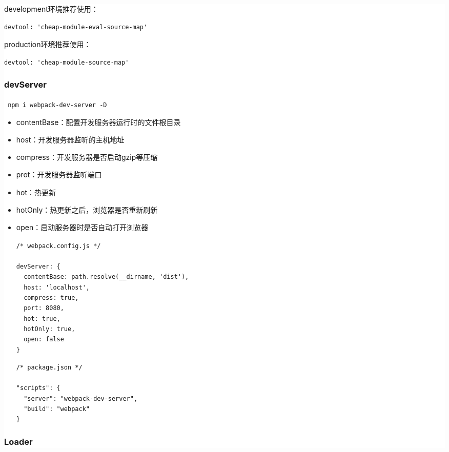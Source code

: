 development环境推荐使用：

```
devtool: 'cheap-module-eval-source-map'
```



production环境推荐使用：

```
devtool: 'cheap-module-source-map'
```



### devServer

` npm i webpack-dev-server -D`

- contentBase：配置开发服务器运行时的文件根目录

- host：开发服务器监听的主机地址

- compress：开发服务器是否启动gzip等压缩

- prot：开发服务器监听端口

- hot：热更新

- hotOnly：热更新之后，浏览器是否重新刷新

- open：启动服务器时是否自动打开浏览器

  ```
  /* webpack.config.js */
  
  devServer: {
  	contentBase: path.resolve(__dirname, 'dist'),
  	host: 'localhost',
  	compress: true,
  	port: 8080,
  	hot: true,
  	hotOnly: true,
  	open: false
  }
  ```

  ```
  /* package.json */
  
  "scripts": {
  	"server": "webpack-dev-server",
  	"build": "webpack"
  }
  ```

  

### Loader
